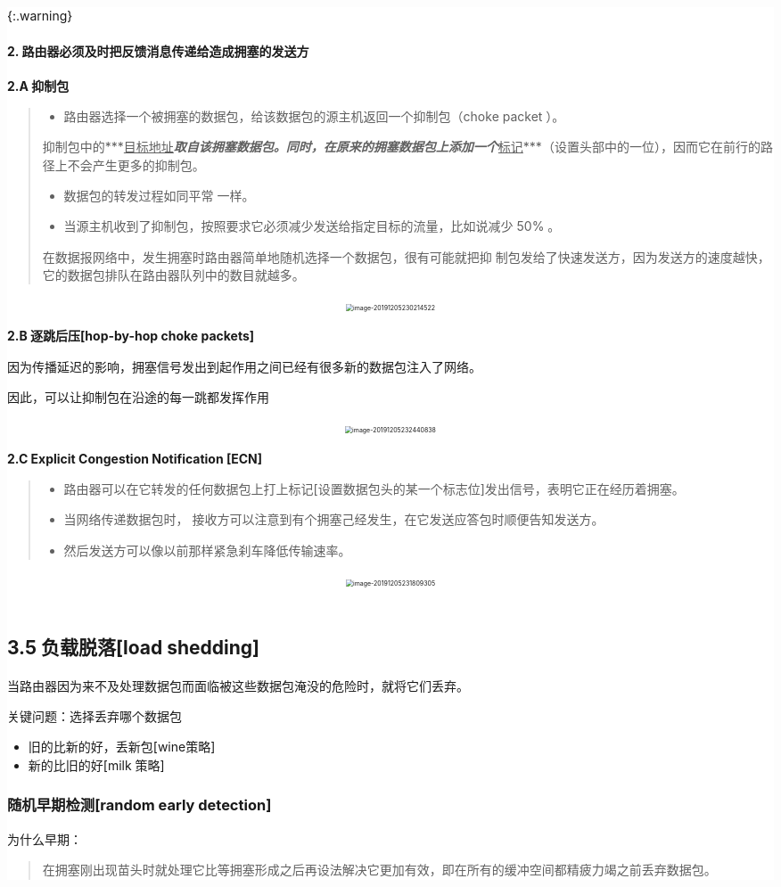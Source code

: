 {:.warning}

#### 2. 路由器必须及时把反馈消息传递给造成拥塞的发送方

**2.A 抑制包**

> * 路由器选择一个被拥塞的数据包，给该数据包的源主机返回一个抑制包（choke packet ）。
>
> 抑制包中的***<u>目标地址</u>***取自该拥塞数据包。同时，在原来的拥塞数据包上添加一个***<u>标记</u>***（设置头部中的一位），因而它在前行的路径上不会产生更多的抑制包。
>
> * 数据包的转发过程如同平常 一样。 
>
> * 当源主机收到了抑制包，按照要求它必须减少发送给指定目标的流量，比如说减少 50% 。
>
> 在数据报网络中，发生拥塞时路由器简单地随机选择一个数据包，很有可能就把抑 制包发给了快速发送方，因为发送方的速度越快，它的数据包排队在路由器队列中的数目就越多。

<center><img src="https://miaochenlu.github.io/picture/image-20191205230214522.png" alt="image-20191205230214522" style="zoom:50%;" /></center>

**2.B 逐跳后压[hop-by-hop choke packets]**

因为传播延迟的影响，拥塞信号发出到起作用之间已经有很多新的数据包注入了网络。

因此，可以让抑制包在沿途的每一跳都发挥作用



<center><img src="https://miaochenlu.github.io/picture/image-20191205232440838.png" alt="image-20191205232440838" style="zoom:50%;" /></center>

**2.C Explicit Congestion Notification [ECN]**

> * 路由器可以在它转发的任何数据包上打上标记[设置数据包头的某一个标志位]发出信号，表明它正在经历着拥塞。
>
> * 当网络传递数据包时， 接收方可以注意到有个拥塞己经发生，在它发送应答包时顺便告知发送方。
>
> * 然后发送方可以像以前那样紧急刹车降低传输速率。

<center><img src="https://miaochenlu.github.io/picture/image-20191205231809305.png" alt="image-20191205231809305" style="zoom:50%;" /></center>


<br/>

## 3.5 负载脱落[load shedding]

当路由器因为来不及处理数据包而面临被这些数据包淹没的危险时，就将它们丢弃。

关键问题：选择丢弃哪个数据包

* 旧的比新的好，丢新包[wine策略]
* 新的比旧的好[milk 策略]



### 随机早期检测[random early detection]

为什么早期：

> 在拥塞刚出现苗头时就处理它比等拥塞形成之后再设法解决它更加有效，即在所有的缓冲空间都精疲力竭之前丢弃数据包。
